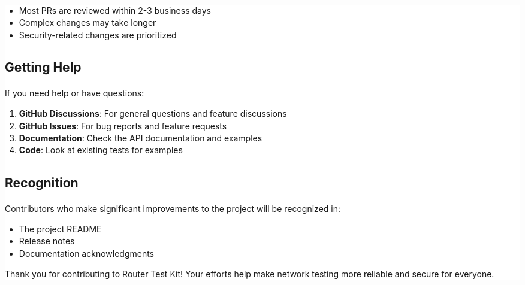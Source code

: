 - Most PRs are reviewed within 2-3 business days
- Complex changes may take longer
- Security-related changes are prioritized

## Getting Help

If you need help or have questions:

1. **GitHub Discussions**: For general questions and feature discussions
2. **GitHub Issues**: For bug reports and feature requests
3. **Documentation**: Check the API documentation and examples
4. **Code**: Look at existing tests for examples

## Recognition

Contributors who make significant improvements to the project will be recognized in:

- The project README
- Release notes
- Documentation acknowledgments

Thank you for contributing to Router Test Kit! Your efforts help make network testing more reliable and secure for everyone.
